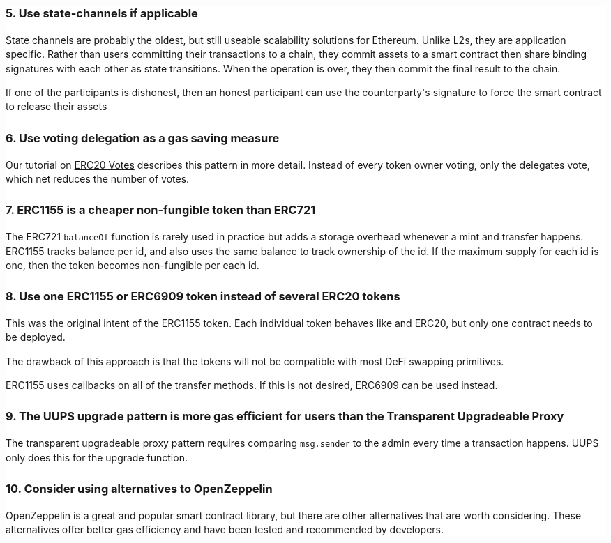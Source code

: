 <a id="viewer-81flu"></a>
### 5. Use state-channels if applicable

State channels are probably the oldest, but still useable scalability solutions for Ethereum. Unlike L2s, they are application specific. Rather than users committing their transactions to a chain, they commit assets to a smart contract then share binding signatures with each other as state transitions. When the operation is over, they then commit the final result to the chain.

If one of the participants is dishonest, then an honest participant can use the counterparty's signature to force the smart contract to release their assets

<a id="viewer-b7bv7"></a>
### 6. Use voting delegation as a gas saving measure

Our tutorial on [ERC20 Votes](https://www.rareskills.io/post/erc20-votes-erc5805-and-erc6372) describes this pattern in more detail. Instead of every token owner voting, only the delegates vote, which net reduces the number of votes.

<a id="viewer-8v8t9"></a>
### 7. ERC1155 is a cheaper non-fungible token than ERC721

The ERC721 `balanceOf` function is rarely used in practice but adds a storage overhead whenever a mint and transfer happens. ERC1155 tracks balance per id, and also uses the same balance to track ownership of the id. If the maximum supply for each id is one, then the token becomes non-fungible per each id.

<a id="viewer-3b3am"></a>
### 8. Use one ERC1155 or ERC6909 token instead of several ERC20 tokens

This was the original intent of the ERC1155 token. Each individual token behaves like and ERC20, but only one contract needs to be deployed.

The drawback of this approach is that the tokens will not be compatible with most DeFi swapping primitives.

ERC1155 uses callbacks on all of the transfer methods. If this is not desired, [ERC6909](https://eips.ethereum.org/EIPS/eip-6909) can be used instead.

<a id="viewer-9c55v"></a>
### 9. The UUPS upgrade pattern is more gas efficient for users than the Transparent Upgradeable Proxy

The [transparent upgradeable proxy](https://www.rareskills.io/post/transparent-upgradeable-proxy) pattern requires comparing `msg.sender` to the admin every time a transaction happens. UUPS only does this for the upgrade function.

<a id="viewer-bm216"></a>
### 10. Consider using alternatives to OpenZeppelin

OpenZeppelin is a great and popular smart contract library, but there are other alternatives that are worth considering. These alternatives offer better gas efficiency and have been tested and recommended by developers.
